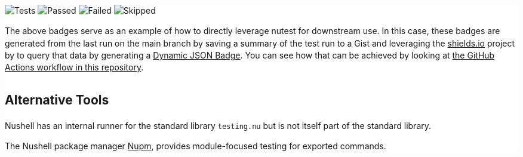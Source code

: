 ![Tests](https://img.shields.io/badge/dynamic/json?url=https%3A%2F%2Fgist.githubusercontent.com%2Fvyadh%2F0cbdca67f966d7ea2e6e1eaf7c9083a3%2Fraw%2Ftest-summary.json&query=%24.total&label=Tests)
![Passed](https://img.shields.io/badge/dynamic/json?url=https%3A%2F%2Fgist.githubusercontent.com%2Fvyadh%2F0cbdca67f966d7ea2e6e1eaf7c9083a3%2Fraw%2Ftest-summary.json&query=%24.passed&label=Passed&color=%2331c654)
![Failed](https://img.shields.io/badge/dynamic/json?url=https%3A%2F%2Fgist.githubusercontent.com%2Fvyadh%2F0cbdca67f966d7ea2e6e1eaf7c9083a3%2Fraw%2Ftest-summary.json&query=%24.failed&label=Failed&color=red)
![Skipped](https://img.shields.io/badge/dynamic/json?url=https%3A%2F%2Fgist.githubusercontent.com%2Fvyadh%2F0cbdca67f966d7ea2e6e1eaf7c9083a3%2Fraw%2Ftest-summary.json&query=%24.skipped&label=Skipped&color=yellow)

The above badges serve as an example of how to directly leverage nutest for
downstream use. In this case, these badges are generated from the last run on
the main branch by saving a summary of the test run to a Gist and leveraging the
[shields.io](https://shields.io) project by to query that data by generating a
[Dynamic JSON Badge](https://shields.io/badges/dynamic-json-badge). You can see
how that can be achieved by looking at
[the GitHub Actions workflow in this repository](.github/workflows/tests.yaml).

## Alternative Tools

Nushell has an internal runner for the standard library `testing.nu` but is not
itself part of the standard library.

The Nushell package manager [Nupm](https://github.com/nushell/nupm), provides
module-focused testing for exported commands.
